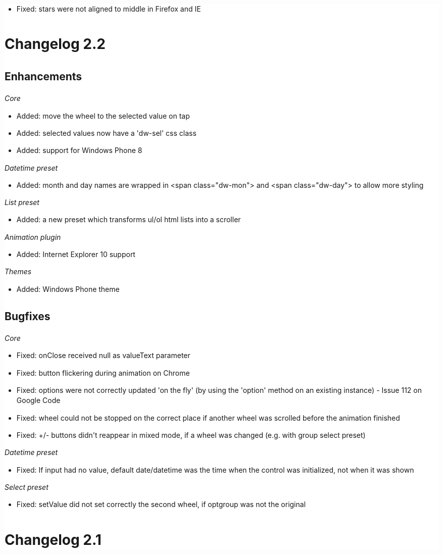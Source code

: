   * Fixed: stars were not aligned to middle in Firefox and IE

Changelog 2.2
=============

Enhancements
------------

_Core_

  * Added: move the wheel to the selected value on tap

  * Added: selected values now have a 'dw-sel' css class

  * Added: support for Windows Phone 8

_Datetime preset_

  * Added: month and day names are wrapped in &lt;span class="dw-mon"&gt; and &lt;span class="dw-day"&gt; to allow more styling

_List preset_

  * Added: a new preset which transforms ul/ol html lists into a scroller

_Animation plugin_

  * Added: Internet Explorer 10 support

_Themes_

  * Added: Windows Phone theme

Bugfixes
--------

_Core_

  * Fixed: onClose received null as valueText parameter

  * Fixed: button flickering during animation on Chrome

  * Fixed: options were not correctly updated 'on the fly' (by using the 'option' method on an existing instance) - Issue 112 on Google Code

  * Fixed: wheel could not be stopped on the correct place if another wheel was scrolled before the animation finished

  * Fixed: +/- buttons didn't reappear in mixed mode, if a wheel was changed (e.g. with group select preset)

_Datetime preset_

  * Fixed: If input had no value, default date/datetime was the time when the control was initialized, not when it was shown

_Select preset_

  * Fixed: setValue did not set correctly the second wheel, if optgroup was not the original

Changelog 2.1
=============
